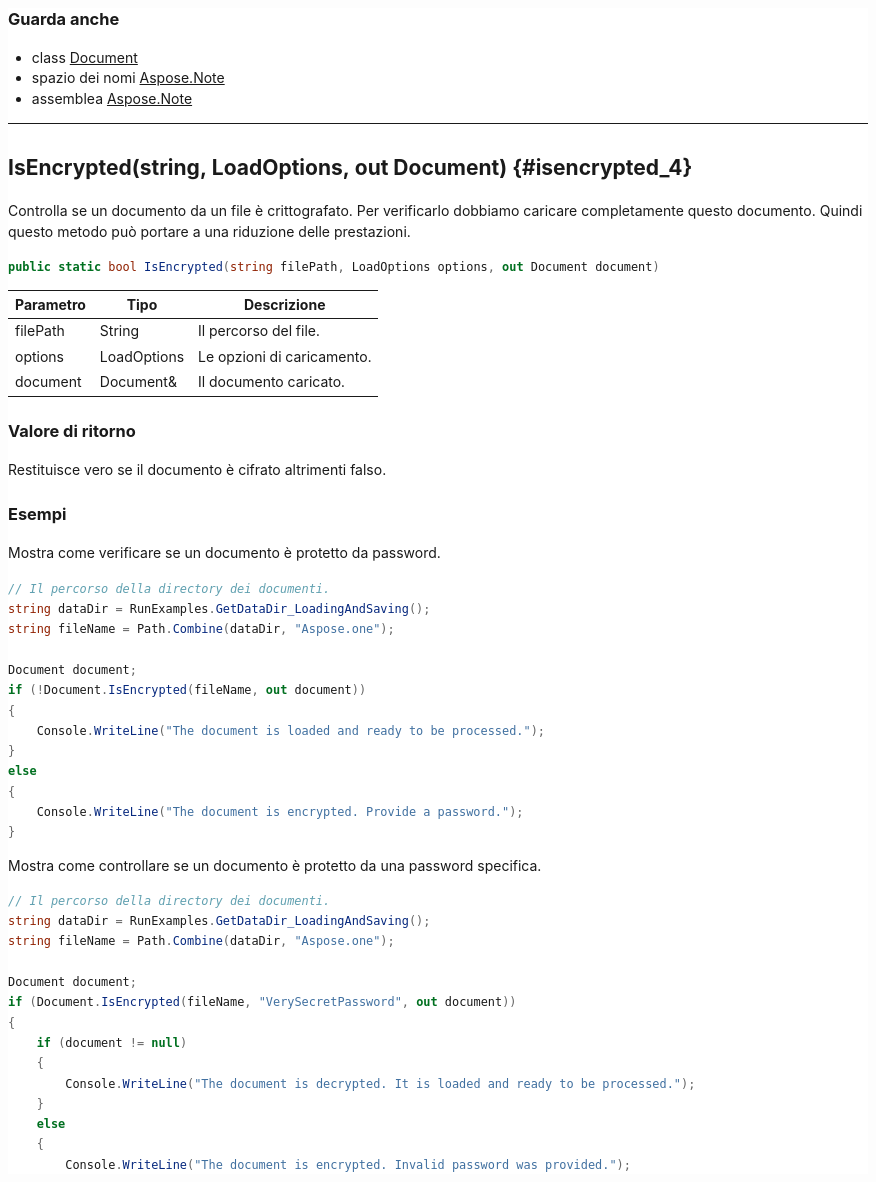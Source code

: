 ### Guarda anche

* class [Document](../)
* spazio dei nomi [Aspose.Note](../../document/)
* assemblea [Aspose.Note](../../../)

---

## IsEncrypted(string, LoadOptions, out Document) {#isencrypted_4}

Controlla se un documento da un file è crittografato. Per verificarlo dobbiamo caricare completamente questo documento. Quindi questo metodo può portare a una riduzione delle prestazioni.

```csharp
public static bool IsEncrypted(string filePath, LoadOptions options, out Document document)
```

| Parametro | Tipo | Descrizione |
| --- | --- | --- |
| filePath | String | Il percorso del file. |
| options | LoadOptions | Le opzioni di caricamento. |
| document | Document& | Il documento caricato. |

### Valore di ritorno

Restituisce vero se il documento è cifrato altrimenti falso.

### Esempi

Mostra come verificare se un documento è protetto da password.

```csharp
// Il percorso della directory dei documenti.
string dataDir = RunExamples.GetDataDir_LoadingAndSaving();
string fileName = Path.Combine(dataDir, "Aspose.one");

Document document;
if (!Document.IsEncrypted(fileName, out document))
{
    Console.WriteLine("The document is loaded and ready to be processed.");
}
else
{
    Console.WriteLine("The document is encrypted. Provide a password.");
}
```

Mostra come controllare se un documento è protetto da una password specifica.

```csharp
// Il percorso della directory dei documenti.
string dataDir = RunExamples.GetDataDir_LoadingAndSaving();
string fileName = Path.Combine(dataDir, "Aspose.one");

Document document;
if (Document.IsEncrypted(fileName, "VerySecretPassword", out document))
{
    if (document != null)
    {
        Console.WriteLine("The document is decrypted. It is loaded and ready to be processed.");
    }
    else
    {
        Console.WriteLine("The document is encrypted. Invalid password was provided.");
```